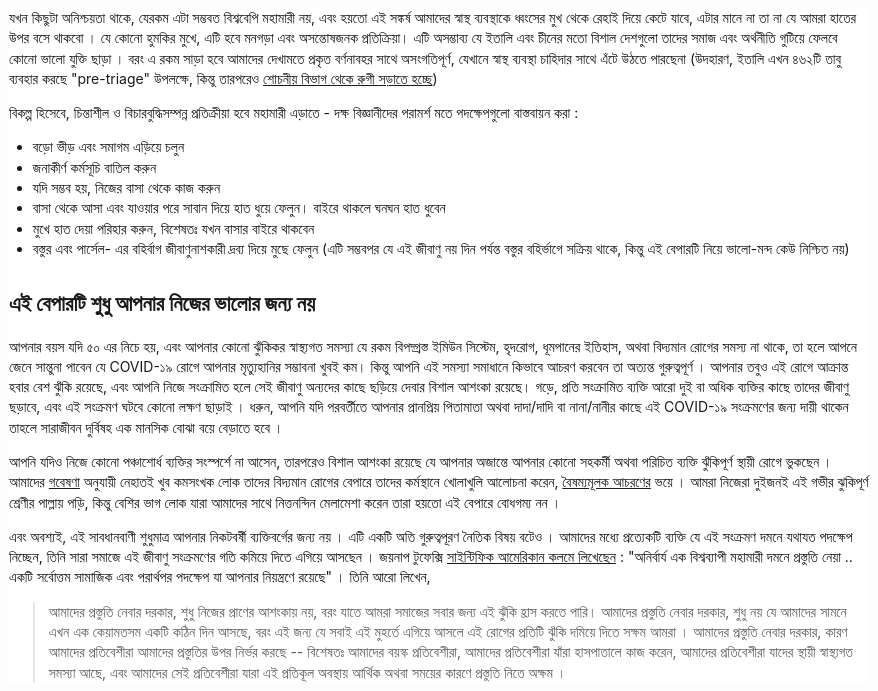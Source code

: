 যখন কিছুটা অনিশ্চয়তা থাকে, যেরকম এটা সম্ভবত বিশ্ববেপি মহামারী নয়, এবং হয়তো এই সঙ্কর্ষ আমাদের স্বাস্থ ব্যবস্থাকে ধ্বংসের মুখ থেকে রেহাই দিয়ে কেটে যাবে, এটার মানে না তা না যে আমরা হাতের উপর বসে থাকবো । যে কোনো হুমকির মুখে, এটি হবে মনগড়া এবং অসন্তোষজনক প্রতিক্রিয়া। এটি অসম্ভাব্য যে ইতালি এবং চীনের মতো বিশাল দেশগুলো তাদের সমাজ এবং অর্থনীতি গুটিয়ে ফেলবে কোনো ভালো যুক্তি ছাড়া । বরং এ রকম সাড়া হবে আমাদের দেখামতে প্রকৃত বর্ণনাবহর সাথে অসংগতিপূর্ণ, যেখানে স্বাস্থ ব্যবস্থা চাহিদার সাথে এঁটে উঠতে পারছেনা (উদহারণ, ইতালি এখন ৪৬২টি তাবু ব্যবহার করছে "pre-triage" উপলক্ষে, কিন্তু তারপরেও [শোচনীয় বিভাগ থেকে রুগী সড়াতে হচ্ছে](https://www.repubblica.it/cronaca/2020/03/08/news/coronavirus_situazione_italia-250665818/?ref=RHPPTP-BH-I250661466-C12-P5-S1.12-T1))

বিকল্প হিসেবে, চিন্তাশীল ও বিচারবুদ্ধিসম্পন্ন প্রতিক্রীয়া হবে মহামারী এড়াতে - দক্ষ বিজ্ঞানীদের পরামর্শ মতে পদক্ষেপগুলো বাস্তবায়ন করা :

* বড়ো ভীড় এবং সমাগম এড়িয়ে চলুন 
* জনাকীর্ণ কর্মসূচি বাতিল করুন 
* যদি সম্ভব হয়, নিজের বাসা থেকে কাজ করুন 
* বাসা থেকে আসা এবং যাওয়ার পরে সাবান দিয়ে হাত ধুয়ে ফেলুন। বাইরে থাকলে ঘনঘন হাত ধুবেন 
* মুখে হাত দেয়া পরিহার করুন, বিশেষতঃ যখন বাসার বাইরে থাকবেন 
* বস্তুর এবং পার্সেল- এর বহির্বাগ জীবাণুনাশকারী দ্রব্য দিয়ে মুছে ফেলুন (এটি সম্ভবপর যে এই জীবাণু নয় দিন পর্যন্ত বস্তুর বহির্ভাগে সক্রিয় থাকে, কিন্তু এই বেপারটি নিয়ে ভালো-মন্দ কেউ নিশ্চিত নয়) 

## এই বেপারটি শুধু আপনার নিজের ভালোর জন্য নয় 

আপনার বয়স যদি ৫০ এর নিচে হয়, এবং আপনার কোনো ঝুঁকিকর স্বাস্থ্যগত সমস্যা যে রকম বিপদ্গ্রস্ত ইমিউন সিস্টেম, হৃদরোগ, ধূমপানের ইতিহাস, অথবা বিদ্যমান রোগের সমস্য না থাকে, তা হলে আপনে জেনে সান্তুনা পাবেন যে COVID-১৯ রোগে আপনার মৃত্যুহানির সম্ভাবনা খুবই কম।  কিন্তু আপনি এই সমস্যা সমাধানে কিভাবে আচরণ করবেন তা অত্যন্ত গুরুত্বপূর্ণ । আপনার তবুও এই রোগে আক্রান্ত হবার বেশ ঝুঁকি রয়েছে, এবং আপনি নিজে সংক্রামিত হলে সেই জীবাণু অন্যদের কাছে ছড়িয়ে দেবার বিশাল আশংকা রয়েছে। গড়ে, প্রতি সংক্রামিত ব্যক্তি আরো দুই বা অধিক ব্যক্তির কাছে তাদের জীবাণু ছড়াবে, এবং এই সংক্রমণ ঘটবে কোনো লক্ষণ ছাড়াই । ধরুন, আপনি যদি পরবর্তীতে আপনার প্রানপ্রিয় পিতামাতা অথবা দাদা/দাদি বা নানা/নানীর কাছে এই COVID-১৯ সংক্রমণের জন্য দায়ী থাকেন তাহলে সারাজীবন দুর্বিষহ এক মানসিক বোঝা বয়ে বেড়াতে হবে ।   

আপনি যদিও নিজে কোনো পঞ্চাশোর্ধ ব্যক্তির সংস্পর্শে না আসেন, তারপরেও বিশাল আশংকা রয়েছে যে আপনার অজান্তে আপনার কোনো সহকর্মী অথবা পরিচিত ব্যক্তি ঝুঁকিপূর্ণ স্থায়ী রোগে ভুকছেন । আমাদের [গবেষণা](https://www.talentinnovation.org/_private/assets/DisabilitiesInclusion_KeyFindings-CTI.pdf) অনুযায়ী নেহাতই খুব কমসংখক লোক তাদের বিদ্যমান রোগের বেপারে তাদের কর্মস্থানে খোলাখুলি আলোচনা করেন, [বৈষম্যমূলক আচরণের](https://medium.com/@racheltho/the-tech-industry-is-failing-people-with-disabilities-and-chronic-illnesses-8e8aa17937f3) ভয়ে । আমরা নিজেরা দুইজনই এই গভীর ঝুকিপূর্ণ শ্রেণীর পাল্লায় পড়ি, কিন্তু বেশির ভাগ  লোক যারা আমাদের সাথে নিত্তনন্দিন মেলামেশা করেন তারা হয়তো এই বেপারে বোধগম্য নন । 

এবং অবশ্যই, এই সাবধানবাণী শুধুমাত্র আপনার নিকটবর্ষী ব্যক্তিবর্গের জন্য নয় । এটি একটি অতি গুরুত্বপূরণ নৈতিক বিষয় বটেও । আমাদের মধ্যে প্রত্যেকটি ব্যক্তি যে এই সংক্রমণ দমনে যথাযত পদক্ষেপ নিচ্ছেন, তিনি সারা সমাজে এই জীবাণু সংক্রমণের গতি কমিয়ে দিতে এগিয়ে আসছেন । জয়নাপ টুফেক্সি [সাইন্টিফিক আমেরিকান কলমে লিখেছেন](https://blogs.scientificamerican.com/observations/preparing-for-coronavirus-to-strike-the-u-s/) : "অনির্বার্য এক বিশ্বব্যাপী মহামারী দমনে প্রস্তুতি নেয়া .. একটি সর্বোত্তম সামাজিক এবং পরার্থপর পদক্ষেপ যা আপনার নিয়ন্ত্রণে রয়েছে" । তিনি আরো লিখেন,

>আমাদের প্রস্তুতি নেবার দরকার, শুধু নিজের প্রাণের আশংকায় নয়, বরং যাতে আমরা সমাজের সবার জন্য এই ঝুঁকি হ্রাস করতে পারি। আমাদের প্রস্তুতি নেবার দরকার, শুধু নয় যে আমাদের সামনে এখন এক কেয়ামতসম একটি কঠিন দিন আসছে, বরং এই জন্য যে সবাই এই মুহর্তে এগিয়ে আসলে এই রোগের প্রতিটি ঝুঁকি দমিয়ে দিতে সক্ষম আমরা । আমাদের প্রস্তুতি নেবার দরকার, কারণ আমাদের প্রতিবেশীরা আমাদের প্রস্তুতির উপর নির্ভর করছে -- বিশেষতঃ  আমাদের বয়স্ক প্রতিবেশীরা, আমাদের প্রতিবেশীরা যাঁরা হাসপাতালে কাজ করেন, আমাদের প্রতিবেশীরা যাদের স্থায়ী স্বাস্থ্যগত সমস্যা আছে, এবং আমাদের সেই প্রতিবেশীরা যারা এই প্রতিকূল অবস্থায় আর্থিক অথবা সময়ের কারণে প্রস্তুতি নিতে অক্ষম ।

